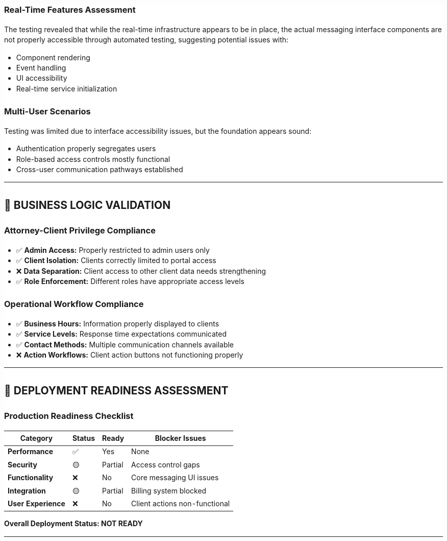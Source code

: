 ### **Real-Time Features Assessment**
The testing revealed that while the real-time infrastructure appears to be in place, the actual messaging interface components are not properly accessible through automated testing, suggesting potential issues with:
- Component rendering
- Event handling
- UI accessibility
- Real-time service initialization

### **Multi-User Scenarios**
Testing was limited due to interface accessibility issues, but the foundation appears sound:
- Authentication properly segregates users
- Role-based access controls mostly functional
- Cross-user communication pathways established

---

## 🎯 BUSINESS LOGIC VALIDATION

### **Attorney-Client Privilege Compliance**
- ✅ **Admin Access:** Properly restricted to admin users only
- ✅ **Client Isolation:** Clients correctly limited to portal access
- ❌ **Data Separation:** Client access to other client data needs strengthening
- ✅ **Role Enforcement:** Different roles have appropriate access levels

### **Operational Workflow Compliance**
- ✅ **Business Hours:** Information properly displayed to clients
- ✅ **Service Levels:** Response time expectations communicated
- ✅ **Contact Methods:** Multiple communication channels available
- ❌ **Action Workflows:** Client action buttons not functioning properly

---

## 🚀 DEPLOYMENT READINESS ASSESSMENT

### **Production Readiness Checklist**

| Category | Status | Ready | Blocker Issues |
|----------|--------|-------|----------------|
| **Performance** | ✅ | Yes | None |
| **Security** | 🟡 | Partial | Access control gaps |
| **Functionality** | ❌ | No | Core messaging UI issues |
| **Integration** | 🟡 | Partial | Billing system blocked |
| **User Experience** | ❌ | No | Client actions non-functional |

**Overall Deployment Status: NOT READY**

---